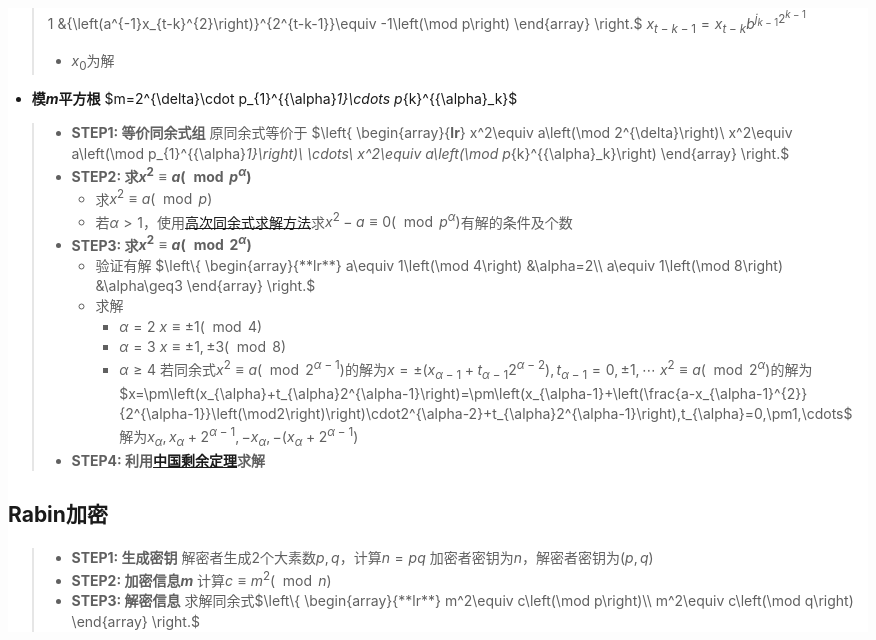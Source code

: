 >   1 &{\left(a^{-1}x_{t-k}^{2}\right)}^{2^{t-k-1}}\equiv -1\left(\mod p\right)
>   \end{array}
>   \right.$
>   $x_{t-k-1}=x_{t-k}b^{j_{k-1}2^{k-1}}$
> - $x_0$为解
- **模$m$平方根**
  $m=2^{\delta}\cdot p_{1}^{\{\alpha}_1}\cdots p_{k}^{\{\alpha}_k}$
> - **STEP1: 等价同余式组**
>   原同余式等价于
>   $\left\{
>   \begin{array}{**lr**} 
>   x^2\equiv a\left(\mod 2^{\delta}\right)\\
>   x^2\equiv a\left(\mod p_{1}^{\{\alpha}_1}\right)\\
>   \cdots\\
>   x^2\equiv a\left(\mod p_{k}^{\{\alpha}_k}\right)
>   \end{array}
>   \right.$
> - **STEP2: 求$x^2\equiv a\left(\mod p^{\alpha}\right)$**
>   - 求$x^2\equiv a\left(\mod p\right)$
>   - 若$\alpha>1$，使用[高次同余式求解方法](#高次同余式)求$x^2-a\equiv0\left(\mod p^{\alpha}\right)$有解的条件及个数
> - **STEP3: 求$x^2\equiv a\left(\mod 2^{\alpha}\right)$**
>   - 验证有解
>     $\left\{
>     \begin{array}{**lr**} 
>     a\equiv 1\left(\mod 4\right) &\alpha=2\\
>     a\equiv 1\left(\mod 8\right) &\alpha\geq3
>     \end{array}
>     \right.$
>   - 求解
>     - $\alpha=2$
>       $x\equiv\pm1\left(\mod 4\right)$
>     - $\alpha=3$
>       $x\equiv\pm1,\pm3\left(\mod 8\right)$
>     - $\alpha\geq4$
>       若同余式$x^2\equiv a\left(\mod 2^{\alpha-1}\right)$的解为$x=\pm\left(x_{\alpha-1}+t_{\alpha-1}2^{\alpha-2}\right),t_{\alpha-1}=0,\pm1,\cdots$
>       $x^2\equiv a\left(\mod 2^{\alpha}\right)$的解为$x=\pm\left(x_{\alpha}+t_{\alpha}2^{\alpha-1}\right)=\pm\left(x_{\alpha-1}+\left(\frac{a-x_{\alpha-1}^{2}}{2^{\alpha-1}}\left(\mod2\right)\right)\cdot2^{\alpha-2}+t_{\alpha}2^{\alpha-1}\right),t_{\alpha}=0,\pm1,\cdots$
>       解为$x_{\alpha},x_{\alpha}+2^{\alpha-1},-x_{\alpha},-\left(x_{\alpha}+2^{\alpha-1}\right)$
> - **STEP4: 利用[中国剩余定理](#同余式组求解)求解**

## Rabin加密

> - **STEP1: 生成密钥**
>   解密者生成2个大素数$p,q$，计算$n=pq$
>   加密者密钥为$n$，解密者密钥为$\left(p,q\right)$
> - **STEP2: 加密信息$m$**
>   计算$c\equiv m^2\left(\mod n\right)$
> - **STEP3: 解密信息**
>   求解同余式$\left\{
>   \begin{array}{**lr**} 
>   m^2\equiv c\left(\mod p\right)\\
>   m^2\equiv c\left(\mod q\right)
>   \end{array}
>   \right.$
